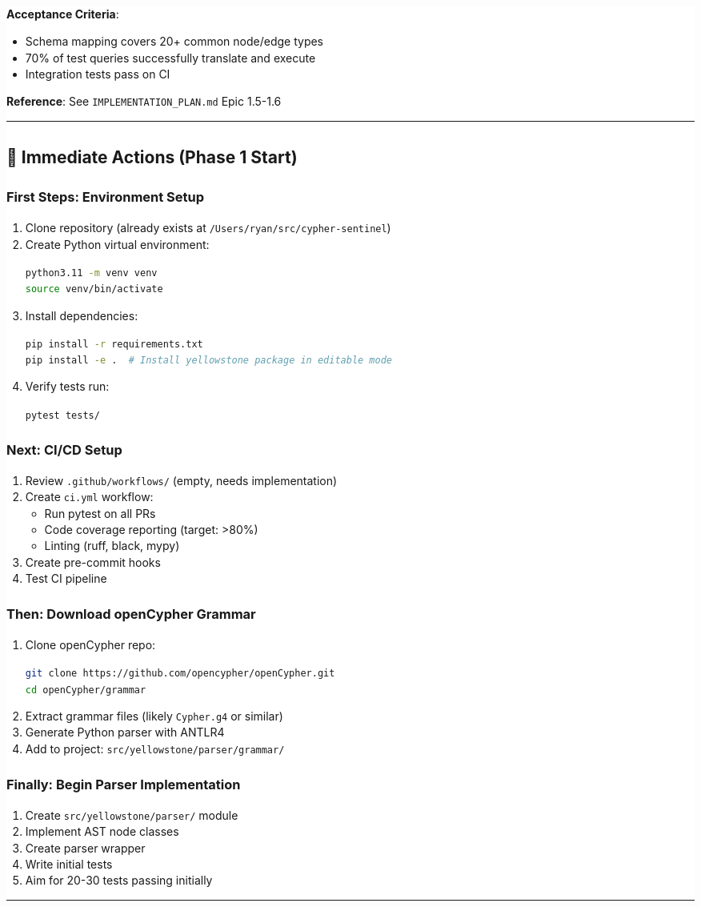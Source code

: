 **Acceptance Criteria**:
- Schema mapping covers 20+ common node/edge types
- 70% of test queries successfully translate and execute
- Integration tests pass on CI

**Reference**: See `IMPLEMENTATION_PLAN.md` Epic 1.5-1.6

---

## 🎯 Immediate Actions (Phase 1 Start)

### First Steps: Environment Setup
1. Clone repository (already exists at `/Users/ryan/src/cypher-sentinel`)
2. Create Python virtual environment:
   ```bash
   python3.11 -m venv venv
   source venv/bin/activate
   ```
3. Install dependencies:
   ```bash
   pip install -r requirements.txt
   pip install -e .  # Install yellowstone package in editable mode
   ```
4. Verify tests run:
   ```bash
   pytest tests/
   ```

### Next: CI/CD Setup
1. Review `.github/workflows/` (empty, needs implementation)
2. Create `ci.yml` workflow:
   - Run pytest on all PRs
   - Code coverage reporting (target: >80%)
   - Linting (ruff, black, mypy)
3. Create pre-commit hooks
4. Test CI pipeline

### Then: Download openCypher Grammar
1. Clone openCypher repo:
   ```bash
   git clone https://github.com/opencypher/openCypher.git
   cd openCypher/grammar
   ```
2. Extract grammar files (likely `Cypher.g4` or similar)
3. Generate Python parser with ANTLR4
4. Add to project: `src/yellowstone/parser/grammar/`

### Finally: Begin Parser Implementation
1. Create `src/yellowstone/parser/` module
2. Implement AST node classes
3. Create parser wrapper
4. Write initial tests
5. Aim for 20-30 tests passing initially

---